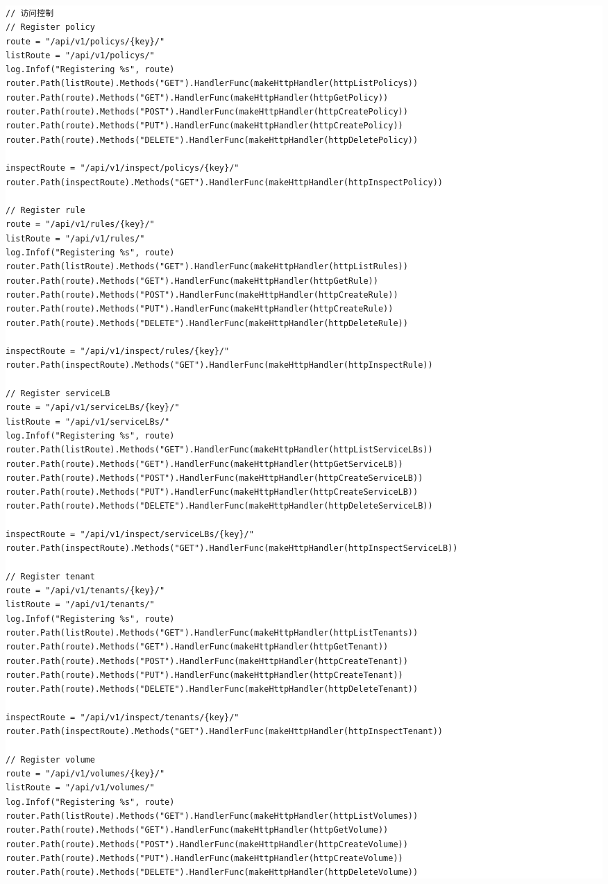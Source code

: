     // 访问控制
    // Register policy
    route = "/api/v1/policys/{key}/"
    listRoute = "/api/v1/policys/"
    log.Infof("Registering %s", route)
    router.Path(listRoute).Methods("GET").HandlerFunc(makeHttpHandler(httpListPolicys))
    router.Path(route).Methods("GET").HandlerFunc(makeHttpHandler(httpGetPolicy))
    router.Path(route).Methods("POST").HandlerFunc(makeHttpHandler(httpCreatePolicy))
    router.Path(route).Methods("PUT").HandlerFunc(makeHttpHandler(httpCreatePolicy))
    router.Path(route).Methods("DELETE").HandlerFunc(makeHttpHandler(httpDeletePolicy))

    inspectRoute = "/api/v1/inspect/policys/{key}/"
    router.Path(inspectRoute).Methods("GET").HandlerFunc(makeHttpHandler(httpInspectPolicy))

    // Register rule
    route = "/api/v1/rules/{key}/"
    listRoute = "/api/v1/rules/"
    log.Infof("Registering %s", route)
    router.Path(listRoute).Methods("GET").HandlerFunc(makeHttpHandler(httpListRules))
    router.Path(route).Methods("GET").HandlerFunc(makeHttpHandler(httpGetRule))
    router.Path(route).Methods("POST").HandlerFunc(makeHttpHandler(httpCreateRule))
    router.Path(route).Methods("PUT").HandlerFunc(makeHttpHandler(httpCreateRule))
    router.Path(route).Methods("DELETE").HandlerFunc(makeHttpHandler(httpDeleteRule))

    inspectRoute = "/api/v1/inspect/rules/{key}/"
    router.Path(inspectRoute).Methods("GET").HandlerFunc(makeHttpHandler(httpInspectRule))

    // Register serviceLB
    route = "/api/v1/serviceLBs/{key}/"
    listRoute = "/api/v1/serviceLBs/"
    log.Infof("Registering %s", route)
    router.Path(listRoute).Methods("GET").HandlerFunc(makeHttpHandler(httpListServiceLBs))
    router.Path(route).Methods("GET").HandlerFunc(makeHttpHandler(httpGetServiceLB))
    router.Path(route).Methods("POST").HandlerFunc(makeHttpHandler(httpCreateServiceLB))
    router.Path(route).Methods("PUT").HandlerFunc(makeHttpHandler(httpCreateServiceLB))
    router.Path(route).Methods("DELETE").HandlerFunc(makeHttpHandler(httpDeleteServiceLB))

    inspectRoute = "/api/v1/inspect/serviceLBs/{key}/"
    router.Path(inspectRoute).Methods("GET").HandlerFunc(makeHttpHandler(httpInspectServiceLB))

    // Register tenant
    route = "/api/v1/tenants/{key}/"
    listRoute = "/api/v1/tenants/"
    log.Infof("Registering %s", route)
    router.Path(listRoute).Methods("GET").HandlerFunc(makeHttpHandler(httpListTenants))
    router.Path(route).Methods("GET").HandlerFunc(makeHttpHandler(httpGetTenant))
    router.Path(route).Methods("POST").HandlerFunc(makeHttpHandler(httpCreateTenant))
    router.Path(route).Methods("PUT").HandlerFunc(makeHttpHandler(httpCreateTenant))
    router.Path(route).Methods("DELETE").HandlerFunc(makeHttpHandler(httpDeleteTenant))

    inspectRoute = "/api/v1/inspect/tenants/{key}/"
    router.Path(inspectRoute).Methods("GET").HandlerFunc(makeHttpHandler(httpInspectTenant))

    // Register volume
    route = "/api/v1/volumes/{key}/"
    listRoute = "/api/v1/volumes/"
    log.Infof("Registering %s", route)
    router.Path(listRoute).Methods("GET").HandlerFunc(makeHttpHandler(httpListVolumes))
    router.Path(route).Methods("GET").HandlerFunc(makeHttpHandler(httpGetVolume))
    router.Path(route).Methods("POST").HandlerFunc(makeHttpHandler(httpCreateVolume))
    router.Path(route).Methods("PUT").HandlerFunc(makeHttpHandler(httpCreateVolume))
    router.Path(route).Methods("DELETE").HandlerFunc(makeHttpHandler(httpDeleteVolume))
